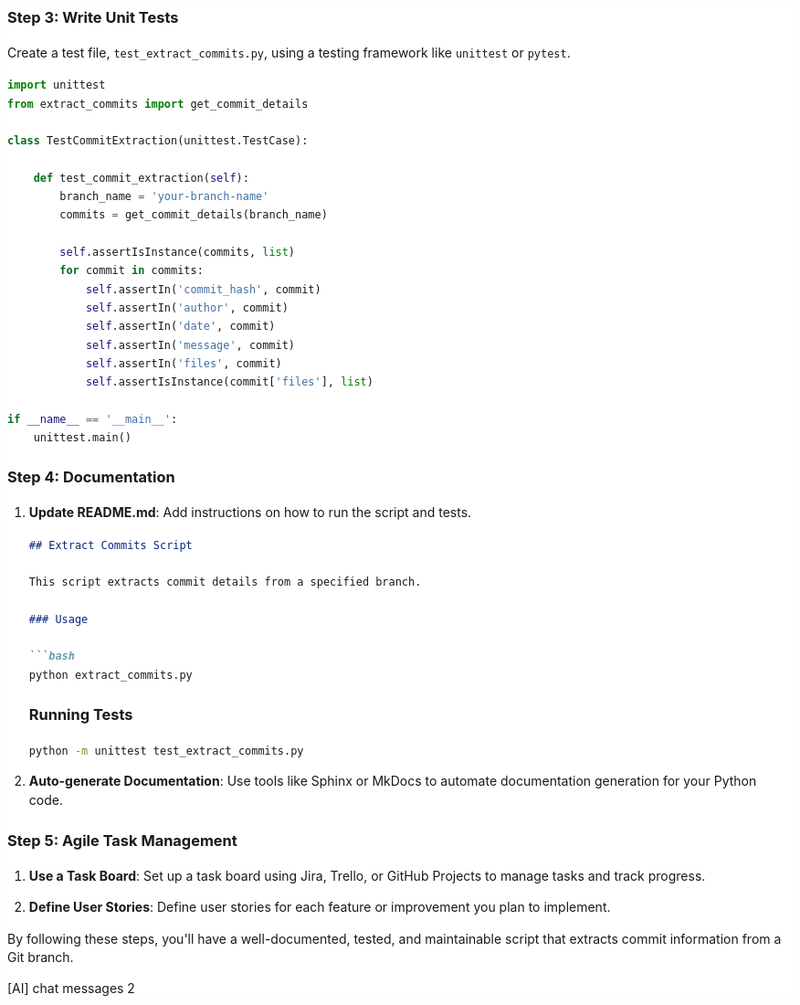 ### Step 3: Write Unit Tests

Create a test file, `test_extract_commits.py`, using a testing framework like `unittest` or `pytest`.

```python
import unittest
from extract_commits import get_commit_details

class TestCommitExtraction(unittest.TestCase):

    def test_commit_extraction(self):
        branch_name = 'your-branch-name'
        commits = get_commit_details(branch_name)
        
        self.assertIsInstance(commits, list)
        for commit in commits:
            self.assertIn('commit_hash', commit)
            self.assertIn('author', commit)
            self.assertIn('date', commit)
            self.assertIn('message', commit)
            self.assertIn('files', commit)
            self.assertIsInstance(commit['files'], list)

if __name__ == '__main__':
    unittest.main()
```

### Step 4: Documentation

1. **Update README.md**:
   Add instructions on how to run the script and tests.

   ```markdown
   ## Extract Commits Script

   This script extracts commit details from a specified branch.

   ### Usage

   ```bash
   python extract_commits.py
   ```

   ### Running Tests

   ```bash
   python -m unittest test_extract_commits.py
   ```

   ```

2. **Auto-generate Documentation**:
   Use tools like Sphinx or MkDocs to automate documentation generation for your Python code.

### Step 5: Agile Task Management

1. **Use a Task Board**:
   Set up a task board using Jira, Trello, or GitHub Projects to manage tasks and track progress.
   
2. **Define User Stories**:
   Define user stories for each feature or improvement you plan to implement.

By following these steps, you'll have a well-documented, tested, and maintainable script that extracts commit information from a Git branch.
              
[AI] chat messages 2
   ```